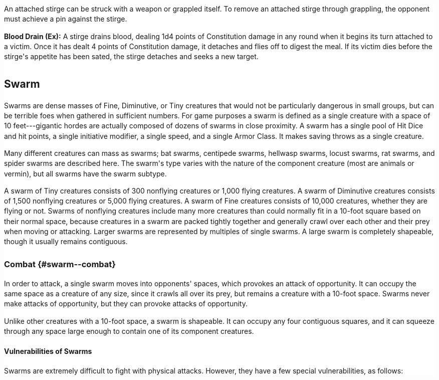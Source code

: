 An attached stirge can be struck with a weapon or grappled itself. To
remove an attached stirge through grappling, the opponent must achieve a
pin against the stirge.

**Blood Drain (Ex):** A stirge drains blood, dealing 1d4 points of
Constitution damage in any round when it begins its turn attached to a
victim. Once it has dealt 4 points of Constitution damage, it detaches
and flies off to digest the meal. If its victim dies before the stirge's
appetite has been sated, the stirge detaches and seeks a new target.

## Swarm

Swarms are dense masses of Fine, Diminutive, or Tiny creatures that
would not be particularly dangerous in small groups, but can be terrible
foes when gathered in sufficient numbers. For game purposes a swarm is
defined as a single creature with a space of 10 feet---gigantic hordes
are actually composed of dozens of swarms in close proximity. A swarm
has a single pool of Hit Dice and hit points, a single initiative
modifier, a single speed, and a single Armor Class. It makes saving
throws as a single creature.

Many different creatures can mass as swarms; bat swarms, centipede
swarms, hellwasp swarms, locust swarms, rat swarms, and spider swarms
are described here. The swarm's type varies with the nature of the
component creature (most are animals or vermin), but all swarms have the
swarm subtype.

A swarm of Tiny creatures consists of 300 nonflying creatures or 1,000
flying creatures. A swarm of Diminutive creatures consists of 1,500
nonflying creatures or 5,000 flying creatures. A swarm of Fine creatures
consists of 10,000 creatures, whether they are flying or not. Swarms of
nonflying creatures include many more creatures than could normally fit
in a 10-foot square based on their normal space, because creatures in a
swarm are packed tightly together and generally crawl over each other
and their prey when moving or attacking. Larger swarms are represented
by multiples of single swarms. A large swarm is completely shapeable,
though it usually remains contiguous.

### Combat {#swarm--combat}

In order to attack, a single swarm moves into opponents' spaces, which
provokes an attack of opportunity. It can occupy the same space as a
creature of any size, since it crawls all over its prey, but remains a
creature with a 10-foot space. Swarms never make attacks of opportunity,
but they can provoke attacks of opportunity.

Unlike other creatures with a 10-foot space, a swarm is shapeable. It
can occupy any four contiguous squares, and it can squeeze through any
space large enough to contain one of its component creatures.

#### Vulnerabilities of Swarms

Swarms are extremely difficult to fight with physical attacks. However,
they have a few special vulnerabilities, as follows:
